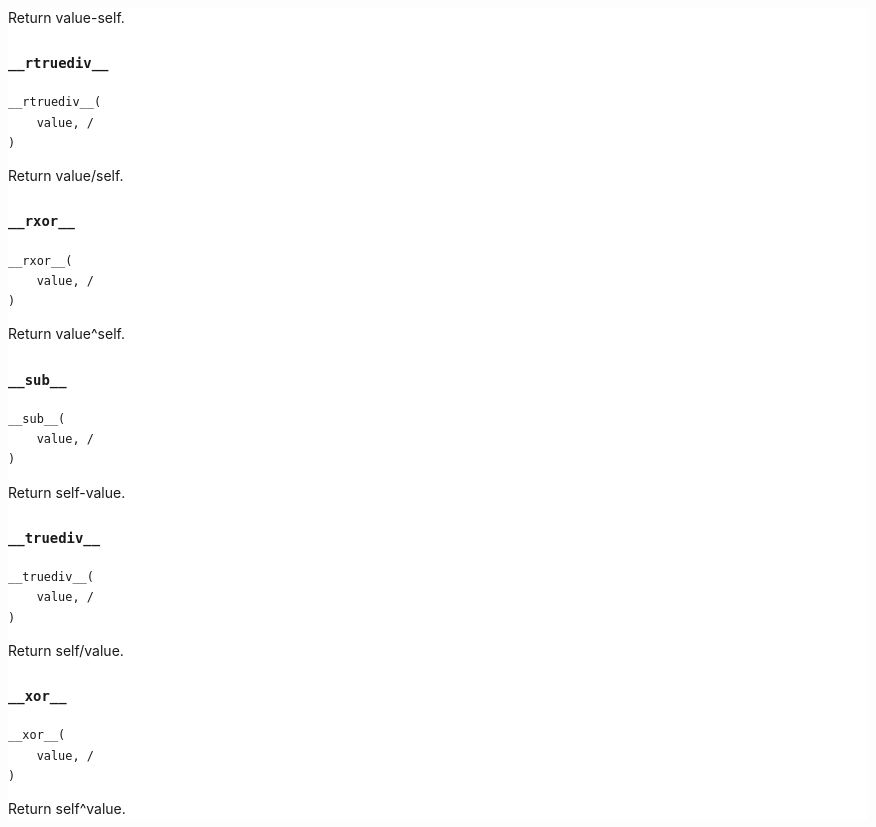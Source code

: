 Return value-self.


<h3 id="__rtruediv__"><code>__rtruediv__</code></h3>

<pre class="devsite-click-to-copy prettyprint lang-py tfo-signature-link">
<code>__rtruediv__(
    value, /
)
</code></pre>

Return value/self.


<h3 id="__rxor__"><code>__rxor__</code></h3>

<pre class="devsite-click-to-copy prettyprint lang-py tfo-signature-link">
<code>__rxor__(
    value, /
)
</code></pre>

Return value^self.


<h3 id="__sub__"><code>__sub__</code></h3>

<pre class="devsite-click-to-copy prettyprint lang-py tfo-signature-link">
<code>__sub__(
    value, /
)
</code></pre>

Return self-value.


<h3 id="__truediv__"><code>__truediv__</code></h3>

<pre class="devsite-click-to-copy prettyprint lang-py tfo-signature-link">
<code>__truediv__(
    value, /
)
</code></pre>

Return self/value.


<h3 id="__xor__"><code>__xor__</code></h3>

<pre class="devsite-click-to-copy prettyprint lang-py tfo-signature-link">
<code>__xor__(
    value, /
)
</code></pre>

Return self^value.






